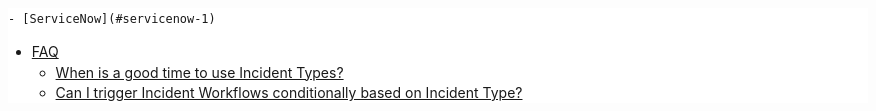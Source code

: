     - [ServiceNow](#servicenow-1)
  + [FAQ](#faq)
    - [When is a good time to use Incident Types?](#when-is-a-good-time-to-use-incident-types)
    - [Can I trigger Incident Workflows conditionally based on Incident Type?](#can-i-trigger-incident-workflows-conditionally-based-on-incident-type)
